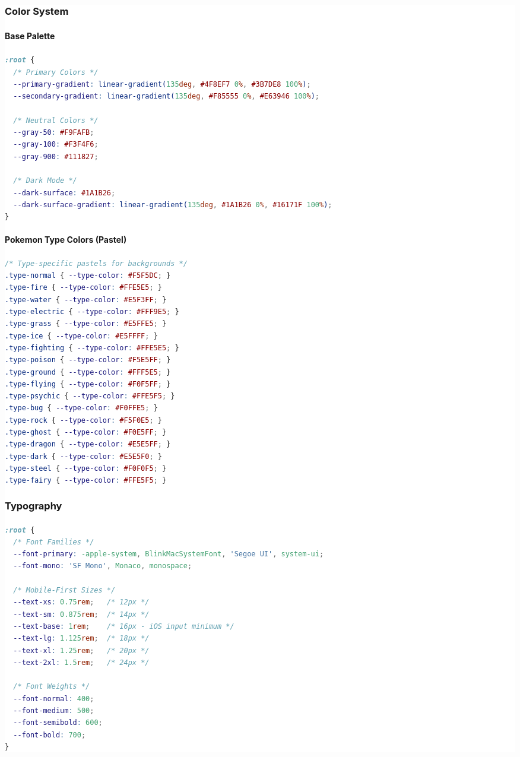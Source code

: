 ### Color System

#### Base Palette
```css
:root {
  /* Primary Colors */
  --primary-gradient: linear-gradient(135deg, #4F8EF7 0%, #3B7DE8 100%);
  --secondary-gradient: linear-gradient(135deg, #F85555 0%, #E63946 100%);
  
  /* Neutral Colors */
  --gray-50: #F9FAFB;
  --gray-100: #F3F4F6;
  --gray-900: #111827;
  
  /* Dark Mode */
  --dark-surface: #1A1B26;
  --dark-surface-gradient: linear-gradient(135deg, #1A1B26 0%, #16171F 100%);
}
```

#### Pokemon Type Colors (Pastel)
```css
/* Type-specific pastels for backgrounds */
.type-normal { --type-color: #F5F5DC; }
.type-fire { --type-color: #FFE5E5; }
.type-water { --type-color: #E5F3FF; }
.type-electric { --type-color: #FFF9E5; }
.type-grass { --type-color: #E5FFE5; }
.type-ice { --type-color: #E5FFFF; }
.type-fighting { --type-color: #FFE5E5; }
.type-poison { --type-color: #F5E5FF; }
.type-ground { --type-color: #FFF5E5; }
.type-flying { --type-color: #F0F5FF; }
.type-psychic { --type-color: #FFE5F5; }
.type-bug { --type-color: #F0FFE5; }
.type-rock { --type-color: #F5F0E5; }
.type-ghost { --type-color: #F0E5FF; }
.type-dragon { --type-color: #E5E5FF; }
.type-dark { --type-color: #E5E5F0; }
.type-steel { --type-color: #F0F0F5; }
.type-fairy { --type-color: #FFE5F5; }
```

### Typography
```css
:root {
  /* Font Families */
  --font-primary: -apple-system, BlinkMacSystemFont, 'Segoe UI', system-ui;
  --font-mono: 'SF Mono', Monaco, monospace;
  
  /* Mobile-First Sizes */
  --text-xs: 0.75rem;   /* 12px */
  --text-sm: 0.875rem;  /* 14px */
  --text-base: 1rem;    /* 16px - iOS input minimum */
  --text-lg: 1.125rem;  /* 18px */
  --text-xl: 1.25rem;   /* 20px */
  --text-2xl: 1.5rem;   /* 24px */
  
  /* Font Weights */
  --font-normal: 400;
  --font-medium: 500;
  --font-semibold: 600;
  --font-bold: 700;
}
```